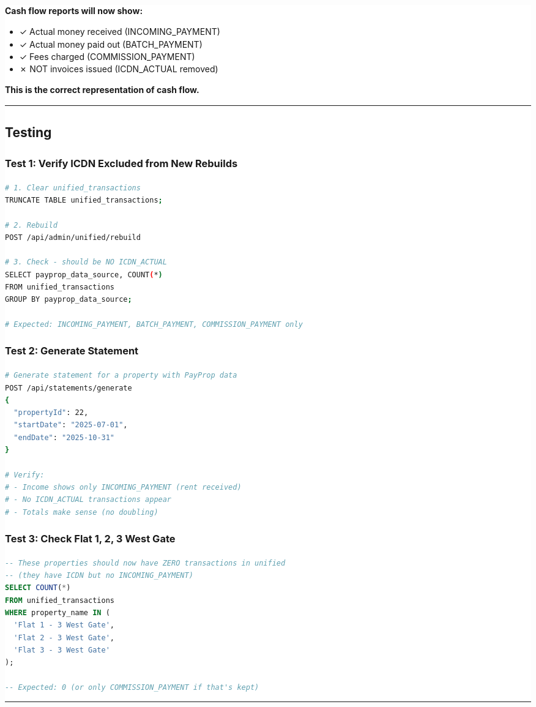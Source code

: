 **Cash flow reports will now show:**
- ✓ Actual money received (INCOMING_PAYMENT)
- ✓ Actual money paid out (BATCH_PAYMENT)
- ✓ Fees charged (COMMISSION_PAYMENT)
- ✗ NOT invoices issued (ICDN_ACTUAL removed)

**This is the correct representation of cash flow.**

---

## Testing

### Test 1: Verify ICDN Excluded from New Rebuilds

```bash
# 1. Clear unified_transactions
TRUNCATE TABLE unified_transactions;

# 2. Rebuild
POST /api/admin/unified/rebuild

# 3. Check - should be NO ICDN_ACTUAL
SELECT payprop_data_source, COUNT(*)
FROM unified_transactions
GROUP BY payprop_data_source;

# Expected: INCOMING_PAYMENT, BATCH_PAYMENT, COMMISSION_PAYMENT only
```

### Test 2: Generate Statement

```bash
# Generate statement for a property with PayProp data
POST /api/statements/generate
{
  "propertyId": 22,
  "startDate": "2025-07-01",
  "endDate": "2025-10-31"
}

# Verify:
# - Income shows only INCOMING_PAYMENT (rent received)
# - No ICDN_ACTUAL transactions appear
# - Totals make sense (no doubling)
```

### Test 3: Check Flat 1, 2, 3 West Gate

```sql
-- These properties should now have ZERO transactions in unified
-- (they have ICDN but no INCOMING_PAYMENT)
SELECT COUNT(*)
FROM unified_transactions
WHERE property_name IN (
  'Flat 1 - 3 West Gate',
  'Flat 2 - 3 West Gate',
  'Flat 3 - 3 West Gate'
);

-- Expected: 0 (or only COMMISSION_PAYMENT if that's kept)
```

---